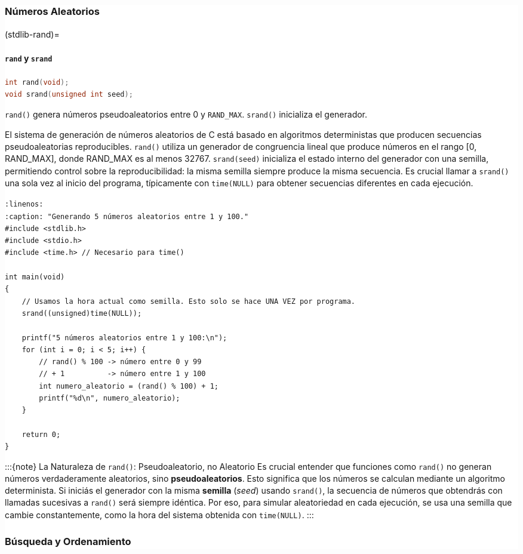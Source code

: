 ### Números Aleatorios

(stdlib-rand)=
#### `rand` y `srand`

```c
int rand(void);
void srand(unsigned int seed);
```

`rand()` genera números pseudoaleatorios entre 0 y `RAND_MAX`. `srand()` inicializa el generador.

El sistema de generación de números aleatorios de C está basado en algoritmos deterministas que producen secuencias pseudoaleatorias reproducibles. `rand()` utiliza un generador de congruencia lineal que produce números en el rango [0, RAND_MAX], donde RAND_MAX es al menos 32767. `srand(seed)` inicializa el estado interno del generador con una semilla, permitiendo control sobre la reproducibilidad: la misma semilla siempre produce la misma secuencia. Es crucial llamar a `srand()` una sola vez al inicio del programa, típicamente con `time(NULL)` para obtener secuencias diferentes en cada ejecución.

```{code-block} c
:linenos:
:caption: "Generando 5 números aleatorios entre 1 y 100."
#include <stdlib.h>
#include <stdio.h>
#include <time.h> // Necesario para time()

int main(void)
{
    // Usamos la hora actual como semilla. Esto solo se hace UNA VEZ por programa.
    srand((unsigned)time(NULL));
    
    printf("5 números aleatorios entre 1 y 100:\n");
    for (int i = 0; i < 5; i++) {
        // rand() % 100 -> número entre 0 y 99
        // + 1          -> número entre 1 y 100
        int numero_aleatorio = (rand() % 100) + 1;
        printf("%d\n", numero_aleatorio);
    }
    
    return 0;
}
```

:::{note} La Naturaleza de `rand()`: Pseudoaleatorio, no Aleatorio
Es crucial entender que funciones como `rand()` no generan números verdaderamente aleatorios, sino **pseudoaleatorios**. Esto significa que los números se calculan mediante un algoritmo determinista. Si iniciás el generador con la misma **semilla** (_seed_) usando `srand()`, la secuencia de números que obtendrás con llamadas sucesivas a `rand()` será siempre idéntica. Por eso, para simular aleatoriedad en cada ejecución, se usa una semilla que cambie constantemente, como la hora del sistema obtenida con `time(NULL)`.
:::

### Búsqueda y Ordenamiento
